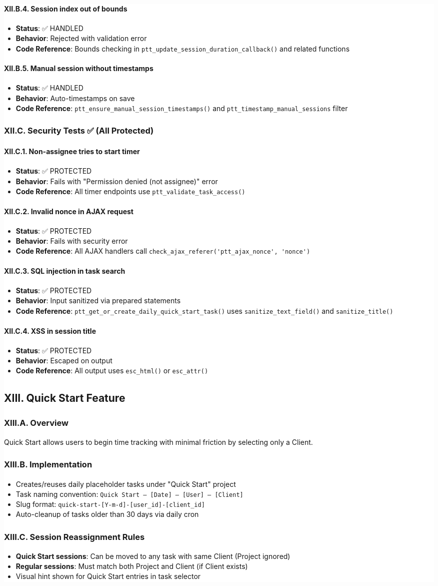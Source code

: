 #### XII.B.4. Session index out of bounds
- **Status**: ✅ HANDLED
- **Behavior**: Rejected with validation error
- **Code Reference**: Bounds checking in `ptt_update_session_duration_callback()` and related functions

#### XII.B.5. Manual session without timestamps
- **Status**: ✅ HANDLED
- **Behavior**: Auto-timestamps on save
- **Code Reference**: `ptt_ensure_manual_session_timestamps()` and `ptt_timestamp_manual_sessions` filter

### XII.C. Security Tests ✅ (All Protected)

#### XII.C.1. Non-assignee tries to start timer
- **Status**: ✅ PROTECTED
- **Behavior**: Fails with "Permission denied (not assignee)" error
- **Code Reference**: All timer endpoints use `ptt_validate_task_access()`

#### XII.C.2. Invalid nonce in AJAX request
- **Status**: ✅ PROTECTED
- **Behavior**: Fails with security error
- **Code Reference**: All AJAX handlers call `check_ajax_referer('ptt_ajax_nonce', 'nonce')`

#### XII.C.3. SQL injection in task search
- **Status**: ✅ PROTECTED
- **Behavior**: Input sanitized via prepared statements
- **Code Reference**: `ptt_get_or_create_daily_quick_start_task()` uses `sanitize_text_field()` and `sanitize_title()`

#### XII.C.4. XSS in session title
- **Status**: ✅ PROTECTED
- **Behavior**: Escaped on output
- **Code Reference**: All output uses `esc_html()` or `esc_attr()`

## XIII. Quick Start Feature

### XIII.A. Overview
Quick Start allows users to begin time tracking with minimal friction by selecting only a Client.

### XIII.B. Implementation
- Creates/reuses daily placeholder tasks under "Quick Start" project
- Task naming convention: `Quick Start — [Date] — [User] — [Client]`
- Slug format: `quick-start-[Y-m-d]-[user_id]-[client_id]`
- Auto-cleanup of tasks older than 30 days via daily cron

### XIII.C. Session Reassignment Rules
- **Quick Start sessions**: Can be moved to any task with same Client (Project ignored)
- **Regular sessions**: Must match both Project and Client (if Client exists)
- Visual hint shown for Quick Start entries in task selector
